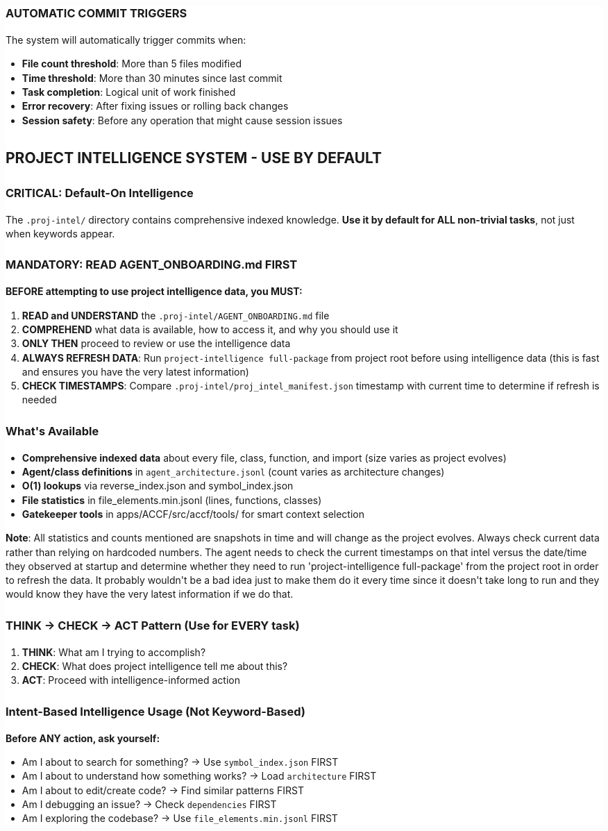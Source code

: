 ### AUTOMATIC COMMIT TRIGGERS
The system will automatically trigger commits when:
- **File count threshold**: More than 5 files modified
- **Time threshold**: More than 30 minutes since last commit
- **Task completion**: Logical unit of work finished
- **Error recovery**: After fixing issues or rolling back changes
- **Session safety**: Before any operation that might cause session issues

## PROJECT INTELLIGENCE SYSTEM - USE BY DEFAULT

### CRITICAL: Default-On Intelligence
The `.proj-intel/` directory contains comprehensive indexed knowledge. **Use it by default for ALL non-trivial tasks**, not just when keywords appear.

### MANDATORY: READ AGENT_ONBOARDING.md FIRST
**BEFORE attempting to use project intelligence data, you MUST:**
1. **READ and UNDERSTAND** the `.proj-intel/AGENT_ONBOARDING.md` file
2. **COMPREHEND** what data is available, how to access it, and why you should use it
3. **ONLY THEN** proceed to review or use the intelligence data
4. **ALWAYS REFRESH DATA**: Run `project-intelligence full-package` from project root before using intelligence data (this is fast and ensures you have the very latest information)
5. **CHECK TIMESTAMPS**: Compare `.proj-intel/proj_intel_manifest.json` timestamp with current time to determine if refresh is needed

### What's Available
- **Comprehensive indexed data** about every file, class, function, and import (size varies as project evolves)
- **Agent/class definitions** in `agent_architecture.jsonl` (count varies as architecture changes)
- **O(1) lookups** via reverse_index.json and symbol_index.json
- **File statistics** in file_elements.min.jsonl (lines, functions, classes)
- **Gatekeeper tools** in apps/ACCF/src/accf/tools/ for smart context selection

**Note**: All statistics and counts mentioned are snapshots in time and will change as the project evolves. Always check current data rather than relying on hardcoded numbers. The agent needs to check the current timestamps on that intel versus the date/time they observed at startup and determine whether they need to run 'project-intelligence full-package' from the project root in order to refresh the data. It probably wouldn't be a bad idea just to make them do it every time since it doesn't take long to run and they would know they have the very latest information if we do that.

### THINK → CHECK → ACT Pattern (Use for EVERY task)
1. **THINK**: What am I trying to accomplish?
2. **CHECK**: What does project intelligence tell me about this?
3. **ACT**: Proceed with intelligence-informed action

### Intent-Based Intelligence Usage (Not Keyword-Based)

**Before ANY action, ask yourself:**
- Am I about to search for something? → Use `symbol_index.json` FIRST
- Am I about to understand how something works? → Load `architecture` FIRST
- Am I about to edit/create code? → Find similar patterns FIRST
- Am I debugging an issue? → Check `dependencies` FIRST
- Am I exploring the codebase? → Use `file_elements.min.jsonl` FIRST
